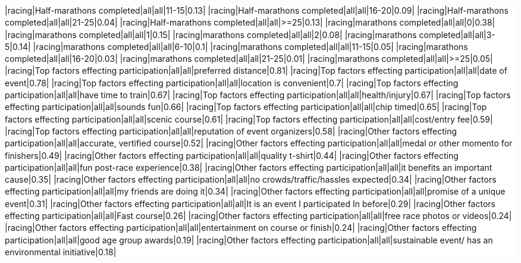 |racing|Half-marathons completed|all|all|11-15|0.13|
|racing|Half-marathons completed|all|all|16-20|0.09|
|racing|Half-marathons completed|all|all|21-25|0.04|
|racing|Half-marathons completed|all|all|>=25|0.13|
|racing|marathons completed|all|all|0|0.38|
|racing|marathons completed|all|all|1|0.15|
|racing|marathons completed|all|all|2|0.08|
|racing|marathons completed|all|all|3-5|0.14|
|racing|marathons completed|all|all|6-10|0.1|
|racing|marathons completed|all|all|11-15|0.05|
|racing|marathons completed|all|all|16-20|0.03|
|racing|marathons completed|all|all|21-25|0.01|
|racing|marathons completed|all|all|>=25|0.05|
|racing|Top factors effecting participation|all|all|preferred distance|0.81|
|racing|Top factors effecting participation|all|all|date of event|0.78|
|racing|Top factors effecting participation|all|all|location is convenient|0.7|
|racing|Top factors effecting participation|all|all|have time to train|0.67|
|racing|Top factors effecting participation|all|all|health/injury|0.67|
|racing|Top factors effecting participation|all|all|sounds fun|0.66|
|racing|Top factors effecting participation|all|all|chip timed|0.65|
|racing|Top factors effecting participation|all|all|scenic course|0.61|
|racing|Top factors effecting participation|all|all|cost/entry fee|0.59|
|racing|Top factors effecting participation|all|all|reputation of event organizers|0.58|
|racing|Other factors effecting participation|all|all|accurate, vertified course|0.52|
|racing|Other factors effecting participation|all|all|medal or other momento for finishers|0.49|
|racing|Other factors effecting participation|all|all|quality t-shirt|0.44|
|racing|Other factors effecting participation|all|all|fun post-race experience|0.38|
|racing|Other factors effecting participation|all|all|it benefits an important cause|0.35|
|racing|Other factors effecting participation|all|all|no crowds/traffic/hassles expected|0.34|
|racing|Other factors effecting participation|all|all|my friends are doing it|0.34|
|racing|Other factors effecting participation|all|all|promise of a unique event|0.31|
|racing|Other factors effecting participation|all|all|It is an event I participated In before|0.29|
|racing|Other factors effecting participation|all|all|Fast course|0.26|
|racing|Other factors effecting participation|all|all|free race photos or videos|0.24|
|racing|Other factors effecting participation|all|all|entertainment on course or finish|0.24|
|racing|Other factors effecting participation|all|all|good age group awards|0.19|
|racing|Other factors effecting participation|all|all|sustainable event/ has an environmental initiative|0.18|